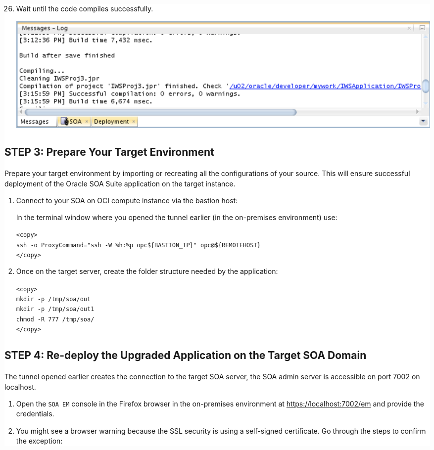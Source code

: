 
26. Wait until the code compiles successfully.

    ![](./images/compilecode12214.png)

## **STEP 3:** Prepare Your Target Environment

Prepare your target environment by importing or recreating all the configurations of your source. This will ensure successful deployment of the Oracle SOA Suite application on the target instance.

1. Connect to your SOA on OCI compute instance via the bastion host:

    In the terminal window where you opened the tunnel earlier (in the on-premises environment) use:

    ```
    <copy>
    ssh -o ProxyCommand="ssh -W %h:%p opc${BASTION_IP}" opc@${REMOTEHOST}
    </copy>
    ```

2. Once on the target server, create the folder structure needed by the application:

    ```
    <copy>
    mkdir -p /tmp/soa/out
    mkdir -p /tmp/soa/out1
    chmod -R 777 /tmp/soa/
    </copy>
    ```

## **STEP 4:** Re-deploy the Upgraded Application on the Target SOA Domain

The tunnel opened earlier creates the connection to the target SOA server, the SOA admin server is accessible on port 7002 on localhost. 

1. Open the `SOA EM` console in the Firefox browser in the on-premises environment at [https://localhost:7002/em](https://localhost:7002/em) and provide the credentials.

2. You might see a browser warning because the SSL security is using a self-signed certificate. Go through the steps to confirm the exception:
